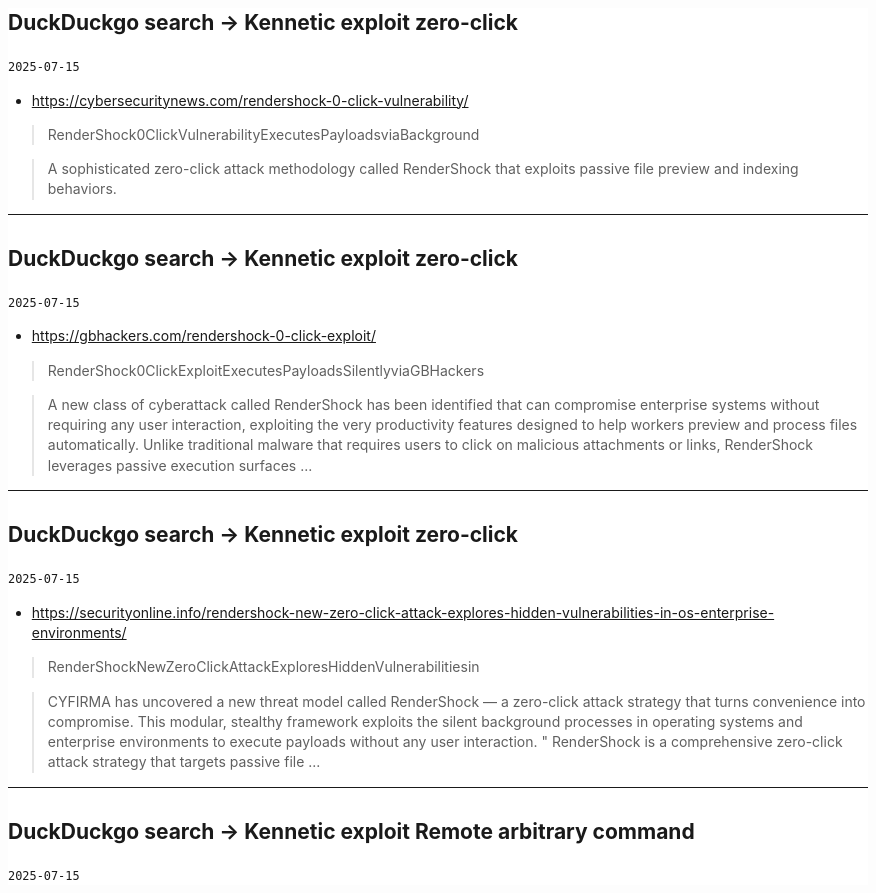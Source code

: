 
## DuckDuckgo search -> Kennetic exploit zero-click
`2025-07-15`

* https://cybersecuritynews.com/rendershock-0-click-vulnerability/

<blockquote>
 RenderShock0ClickVulnerabilityExecutesPayloadsviaBackground
</blockquote>
<blockquote>
A sophisticated zero-click attack methodology called RenderShock that exploits passive file preview and indexing behaviors.
</blockquote>

---

## DuckDuckgo search -> Kennetic exploit zero-click
`2025-07-15`

* https://gbhackers.com/rendershock-0-click-exploit/

<blockquote>
 RenderShock0ClickExploitExecutesPayloadsSilentlyviaGBHackers
</blockquote>
<blockquote>
A new class of cyberattack called RenderShock has been identified that can compromise enterprise systems without requiring any user interaction, exploiting the very productivity features designed to help workers preview and process files automatically. Unlike traditional malware that requires users to click on malicious attachments or links, RenderShock leverages passive execution surfaces ...
</blockquote>

---

## DuckDuckgo search -> Kennetic exploit zero-click
`2025-07-15`

* https://securityonline.info/rendershock-new-zero-click-attack-explores-hidden-vulnerabilities-in-os-enterprise-environments/

<blockquote>
 RenderShockNewZeroClickAttackExploresHiddenVulnerabilitiesin
</blockquote>
<blockquote>
CYFIRMA has uncovered a new threat model called RenderShock — a zero-click attack strategy that turns convenience into compromise. This modular, stealthy framework exploits the silent background processes in operating systems and enterprise environments to execute payloads without any user interaction. &quot; RenderShock is a comprehensive zero-click attack strategy that targets passive file ...
</blockquote>

---

## DuckDuckgo search -> Kennetic exploit Remote arbitrary command
`2025-07-15`
